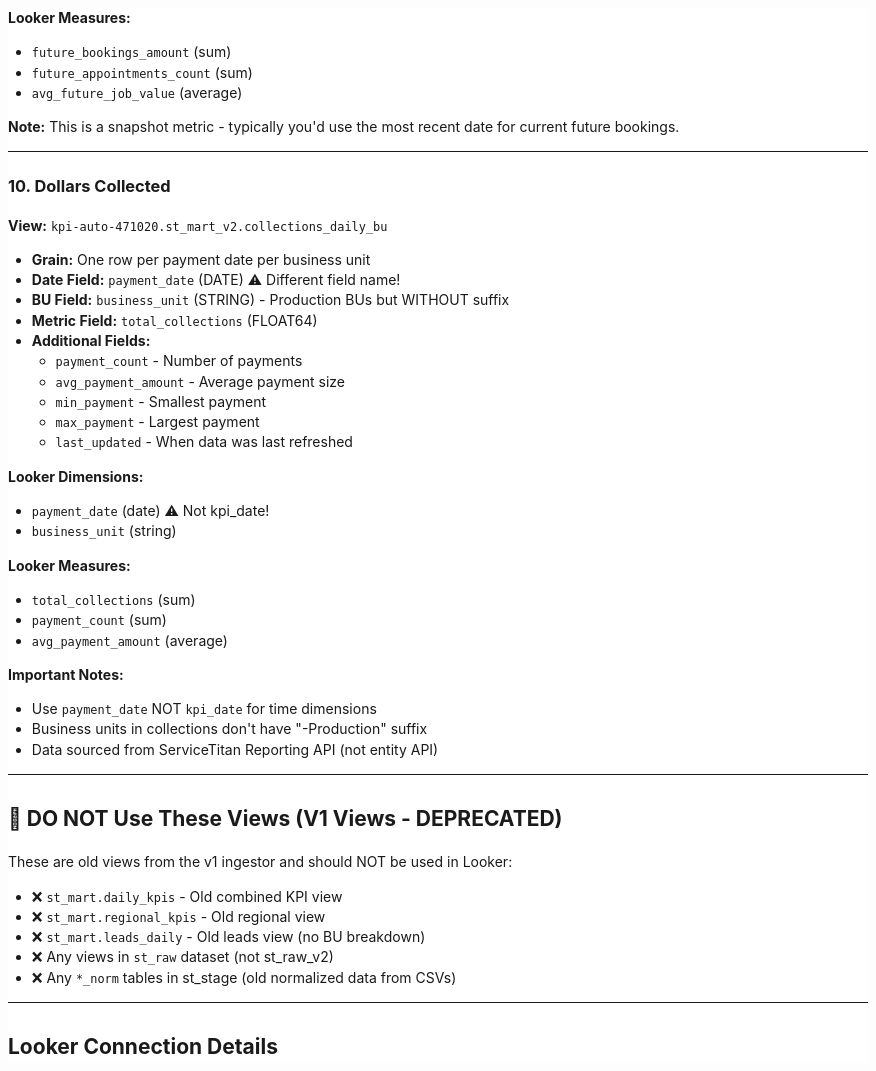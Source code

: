**Looker Measures:**
- `future_bookings_amount` (sum)
- `future_appointments_count` (sum)
- `avg_future_job_value` (average)

**Note:** This is a snapshot metric - typically you'd use the most recent date for current future bookings.

---

### 10. Dollars Collected
**View:** `kpi-auto-471020.st_mart_v2.collections_daily_bu`
- **Grain:** One row per payment date per business unit
- **Date Field:** `payment_date` (DATE) ⚠️ Different field name!
- **BU Field:** `business_unit` (STRING) - Production BUs but WITHOUT suffix
- **Metric Field:** `total_collections` (FLOAT64)
- **Additional Fields:**
  - `payment_count` - Number of payments
  - `avg_payment_amount` - Average payment size
  - `min_payment` - Smallest payment
  - `max_payment` - Largest payment
  - `last_updated` - When data was last refreshed

**Looker Dimensions:**
- `payment_date` (date) ⚠️ Not kpi_date!
- `business_unit` (string)

**Looker Measures:**
- `total_collections` (sum)
- `payment_count` (sum)
- `avg_payment_amount` (average)

**Important Notes:**
- Use `payment_date` NOT `kpi_date` for time dimensions
- Business units in collections don't have "-Production" suffix
- Data sourced from ServiceTitan Reporting API (not entity API)

---

## 🔴 DO NOT Use These Views (V1 Views - DEPRECATED)

These are old views from the v1 ingestor and should NOT be used in Looker:

- ❌ `st_mart.daily_kpis` - Old combined KPI view
- ❌ `st_mart.regional_kpis` - Old regional view
- ❌ `st_mart.leads_daily` - Old leads view (no BU breakdown)
- ❌ Any views in `st_raw` dataset (not st_raw_v2)
- ❌ Any `*_norm` tables in st_stage (old normalized data from CSVs)

---

## Looker Connection Details
